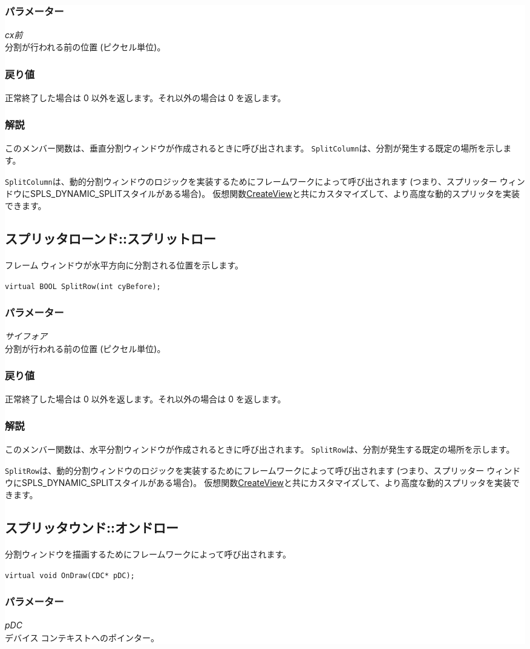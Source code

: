 ### <a name="parameters"></a>パラメーター

*cx前*<br/>
分割が行われる前の位置 (ピクセル単位)。

### <a name="return-value"></a>戻り値

正常終了した場合は 0 以外を返します。それ以外の場合は 0 を返します。

### <a name="remarks"></a>解説

このメンバー関数は、垂直分割ウィンドウが作成されるときに呼び出されます。 `SplitColumn`は、分割が発生する既定の場所を示します。

`SplitColumn`は、動的分割ウィンドウのロジックを実装するためにフレームワークによって呼び出されます (つまり、スプリッター ウィンドウにSPLS_DYNAMIC_SPLITスタイルがある場合)。 仮想関数[CreateView](#createview)と共にカスタマイズして、より高度な動的スプリッタを実装できます。

## <a name="csplitterwndsplitrow"></a><a name="splitrow"></a>スプリッタローンド::スプリットロー

フレーム ウィンドウが水平方向に分割される位置を示します。

```
virtual BOOL SplitRow(int cyBefore);
```

### <a name="parameters"></a>パラメーター

*サイフォア*<br/>
分割が行われる前の位置 (ピクセル単位)。

### <a name="return-value"></a>戻り値

正常終了した場合は 0 以外を返します。それ以外の場合は 0 を返します。

### <a name="remarks"></a>解説

このメンバー関数は、水平分割ウィンドウが作成されるときに呼び出されます。 `SplitRow`は、分割が発生する既定の場所を示します。

`SplitRow`は、動的分割ウィンドウのロジックを実装するためにフレームワークによって呼び出されます (つまり、スプリッター ウィンドウにSPLS_DYNAMIC_SPLITスタイルがある場合)。 仮想関数[CreateView](#createview)と共にカスタマイズして、より高度な動的スプリッタを実装できます。

## <a name="csplitterwndondraw"></a><a name="ondraw"></a>スプリッタウンド::オンドロー

分割ウィンドウを描画するためにフレームワークによって呼び出されます。

```
virtual void OnDraw(CDC* pDC);
```

### <a name="parameters"></a>パラメーター

*pDC*<br/>
デバイス コンテキストへのポインター。

